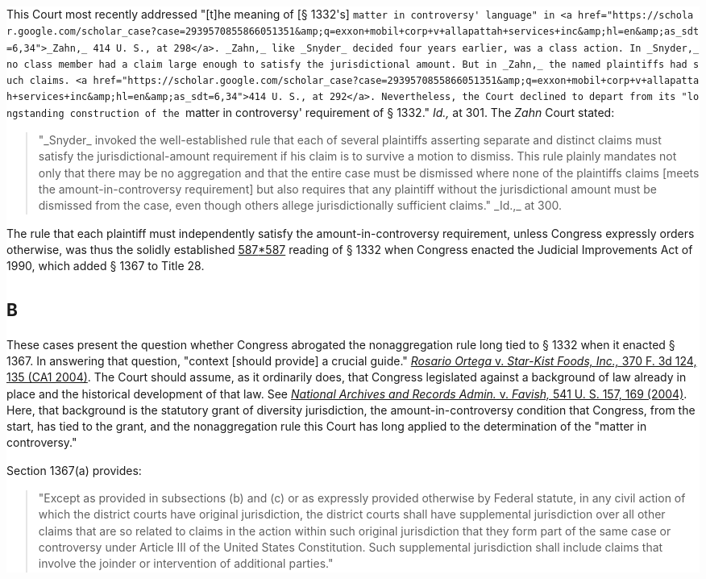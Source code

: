 This Court most recently addressed "[t]he meaning of [§ 1332's] `matter in controversy' language" in <a href="https://scholar.google.com/scholar_case?case=2939570855866051351&amp;q=exxon+mobil+corp+v+allapattah+services+inc&amp;hl=en&amp;as_sdt=6,34">_Zahn,_ 414 U. S., at 298</a>. _Zahn,_ like _Snyder_ decided four years earlier, was a class action. In _Snyder,_ no class member had a claim large enough to satisfy the jurisdictional amount. But in _Zahn,_ the named plaintiffs had such claims. <a href="https://scholar.google.com/scholar_case?case=2939570855866051351&amp;q=exxon+mobil+corp+v+allapattah+services+inc&amp;hl=en&amp;as_sdt=6,34">414 U. S., at 292</a>. Nevertheless, the Court declined to depart from its "longstanding construction of the `matter in controversy' requirement of § 1332." _Id.,_ at 301. The _Zahn_ Court stated:

<blockquote>"_Snyder_ invoked the well-established rule that each of several plaintiffs asserting separate and distinct claims must satisfy the jurisdictional-amount requirement if his claim is to survive a motion to dismiss. This rule plainly mandates not only that there may be no aggregation and that the entire case must be dismissed where none of the plaintiffs claims [meets the amount-in-controversy requirement] but also requires that any plaintiff without the jurisdictional amount must be dismissed from the case, even though others allege jurisdictionally sufficient claims." _Id.,_ at 300.</blockquote>
The rule that each plaintiff must independently satisfy the amount-in-controversy requirement, unless Congress expressly orders otherwise, was thus the solidly established <a class="gsl_pagenum" href="https://scholar.google.com/scholar_case?case=13906425217034570002&amp;q=exxon+mobil+corp+v+allapattah+services+inc&amp;hl=en&amp;as_sdt=6,34#p587">587</a><a class="gsl_pagenum2" id="p587" href="https://scholar.google.com/scholar_case?case=13906425217034570002&amp;q=exxon+mobil+corp+v+allapattah+services+inc&amp;hl=en&amp;as_sdt=6,34#p587">*587</a> reading of § 1332 when Congress enacted the Judicial Improvements Act of 1990, which added § 1367 to Title 28.


## B

These cases present the question whether Congress abrogated the nonaggregation rule long tied to § 1332 when it enacted § 1367. In answering that question, "context [should provide] a crucial guide." <a href="https://scholar.google.com/scholar_case?case=158530786214386521&amp;q=exxon+mobil+corp+v+allapattah+services+inc&amp;hl=en&amp;as_sdt=6,34">_Rosario Ortega_ v. _Star-Kist Foods, Inc.,_ 370 F. 3d 124, 135 (CA1 2004)</a>. The Court should assume, as it ordinarily does, that Congress legislated against a background of law already in place and the historical development of that law. See <a href="https://scholar.google.com/scholar_case?case=5295830202485280339&amp;q=exxon+mobil+corp+v+allapattah+services+inc&amp;hl=en&amp;as_sdt=6,34">_National Archives and Records Admin._ v. _Favish,_ 541 U. S. 157, 169 (2004)</a>. Here, that background is the statutory grant of diversity jurisdiction, the amount-in-controversy condition that Congress, from the start, has tied to the grant, and the nonaggregation rule this Court has long applied to the determination of the "matter in controversy."

Section 1367(a) provides:

<blockquote>"Except as provided in subsections (b) and (c) or as expressly provided otherwise by Federal statute, in any civil action of which the district courts have original jurisdiction, the district courts shall have supplemental jurisdiction over all other claims that are so related to claims in the action within such original jurisdiction that they form part of the same case or controversy under Article III of the United States Constitution. Such supplemental jurisdiction shall include claims that involve the joinder or intervention of additional parties."</blockquote>